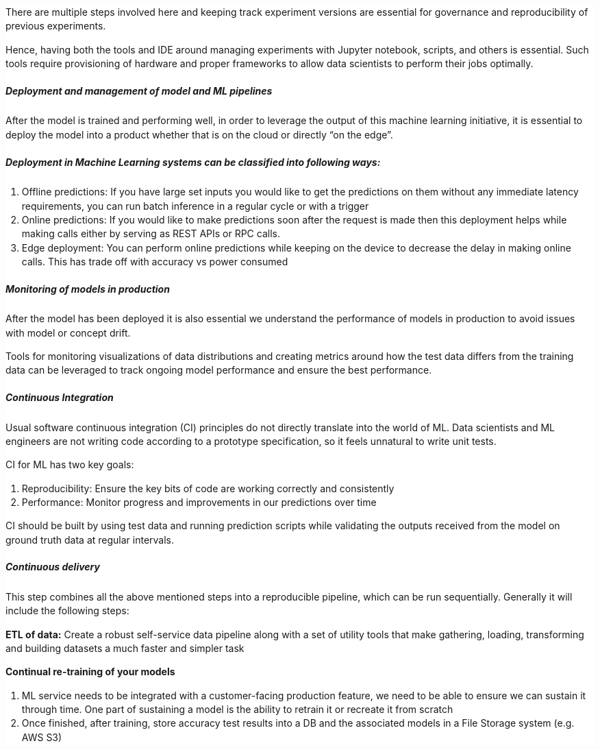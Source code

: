 There are multiple steps involved here and keeping track experiment versions are essential for governance and reproducibility of previous experiments. 

Hence, having both the tools and IDE around managing experiments with Jupyter notebook, scripts, and others is essential. Such tools require provisioning of hardware and proper frameworks to allow data scientists to perform their jobs optimally.


##### Deployment and management of model and ML pipelines

After the model is trained and performing well, in order to leverage the output of this machine learning initiative, it is essential to deploy the model into a product whether that is on the cloud or directly “on the edge”. 

##### Deployment in Machine Learning systems can be classified into following ways: 

1. Offline predictions: If you have large set inputs you would like to get the predictions on them without any immediate latency requirements, you can run batch inference in a regular cycle or with a trigger
2. Online predictions: If you would like to make predictions soon after the request is made then this deployment helps while making calls either by serving as REST APIs or RPC calls. 
3. Edge deployment: You can perform online predictions while keeping on the device to decrease the delay in making online calls. This has trade off with accuracy vs power consumed

##### Monitoring of models in production

After the model has been deployed it is also essential we understand the performance of models in production to avoid issues with model or concept drift. 

Tools for monitoring visualizations of data distributions and creating metrics around how the test data differs from the training data can be leveraged to track ongoing model performance and ensure the best performance. 

##### Continuous Integration

Usual software continuous integration (CI) principles do not directly translate into the world of ML. Data scientists and ML engineers are not writing code according to a prototype specification, so it feels unnatural to write unit tests.

CI for ML has two key goals:
1. Reproducibility: Ensure the key bits of code are working correctly and consistently
2. Performance: Monitor progress and improvements in our predictions over time
   
CI should be built by using test data and running prediction scripts while validating the outputs received from the model on ground truth data at regular intervals.

##### Continuous delivery

This step combines all the above mentioned steps into a reproducible pipeline, which can be run sequentially. Generally it will include the following steps:

**ETL of data:** Create a robust self-service data pipeline along with a set of utility tools that make gathering, loading, transforming and building datasets a much faster and simpler task

**Continual re-training of your models**

1. ML service needs to be integrated with a customer-facing production feature, we need to be able to ensure we can sustain it through time. One part of sustaining a model is the ability to retrain it or recreate it from scratch
2. Once finished, after training, store accuracy test results into a DB and the associated models in a File Storage system (e.g. AWS S3) 
   